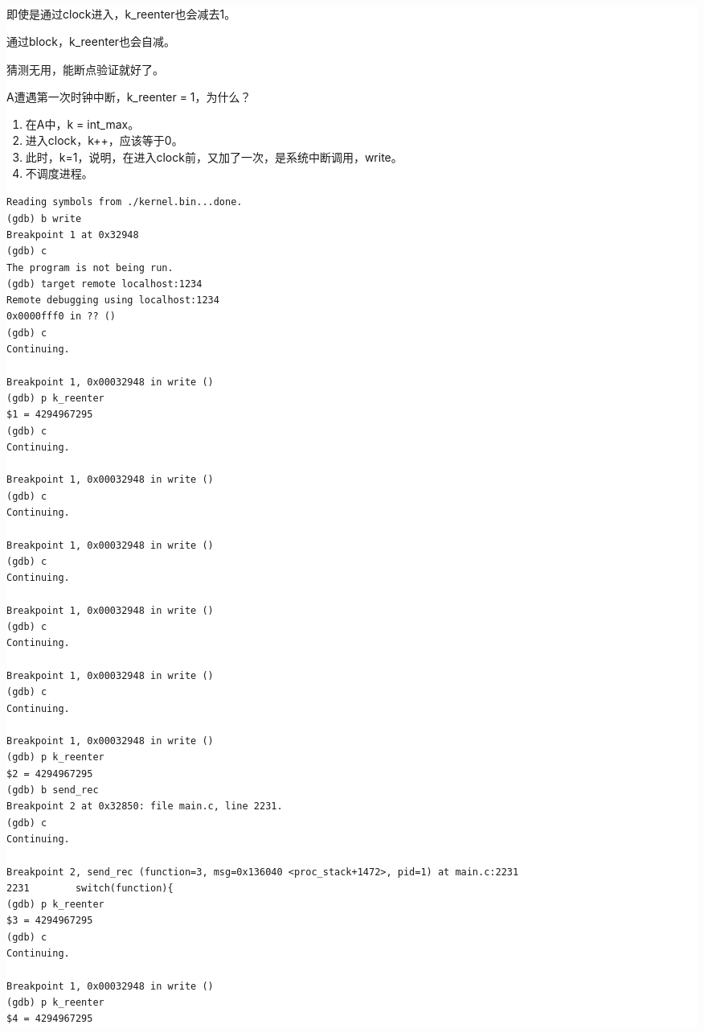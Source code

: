 即使是通过clock进入，k_reenter也会减去1。

通过block，k_reenter也会自减。

猜测无用，能断点验证就好了。

A遭遇第一次时钟中断，k_reenter = 1，为什么？

1. 在A中，k = int_max。
2. 进入clock，k++，应该等于0。
3. 此时，k=1，说明，在进入clock前，又加了一次，是系统中断调用，write。
4. 不调度进程。



```shell
Reading symbols from ./kernel.bin...done.
(gdb) b write
Breakpoint 1 at 0x32948
(gdb) c
The program is not being run.
(gdb) target remote localhost:1234
Remote debugging using localhost:1234
0x0000fff0 in ?? ()
(gdb) c
Continuing.

Breakpoint 1, 0x00032948 in write ()
(gdb) p k_reenter
$1 = 4294967295
(gdb) c
Continuing.

Breakpoint 1, 0x00032948 in write ()
(gdb) c
Continuing.

Breakpoint 1, 0x00032948 in write ()
(gdb) c
Continuing.

Breakpoint 1, 0x00032948 in write ()
(gdb) c
Continuing.

Breakpoint 1, 0x00032948 in write ()
(gdb) c
Continuing.

Breakpoint 1, 0x00032948 in write ()
(gdb) p k_reenter
$2 = 4294967295
(gdb) b send_rec
Breakpoint 2 at 0x32850: file main.c, line 2231.
(gdb) c
Continuing.

Breakpoint 2, send_rec (function=3, msg=0x136040 <proc_stack+1472>, pid=1) at main.c:2231
2231		switch(function){
(gdb) p k_reenter
$3 = 4294967295
(gdb) c
Continuing.

Breakpoint 1, 0x00032948 in write ()
(gdb) p k_reenter
$4 = 4294967295
```